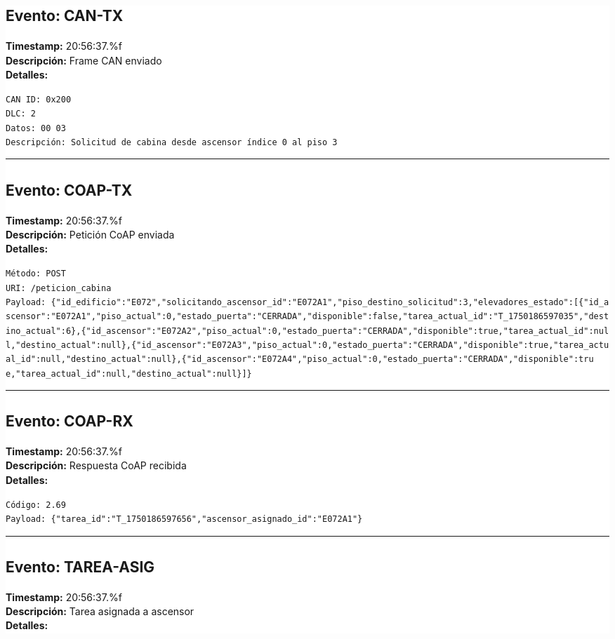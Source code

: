 
## Evento: CAN-TX

**Timestamp:** 20:56:37.%f  
**Descripción:** Frame CAN enviado  
**Detalles:**

```
CAN ID: 0x200
DLC: 2
Datos: 00 03 
Descripción: Solicitud de cabina desde ascensor índice 0 al piso 3
```

---

## Evento: COAP-TX

**Timestamp:** 20:56:37.%f  
**Descripción:** Petición CoAP enviada  
**Detalles:**

```
Método: POST
URI: /peticion_cabina
Payload: {"id_edificio":"E072","solicitando_ascensor_id":"E072A1","piso_destino_solicitud":3,"elevadores_estado":[{"id_ascensor":"E072A1","piso_actual":0,"estado_puerta":"CERRADA","disponible":false,"tarea_actual_id":"T_1750186597035","destino_actual":6},{"id_ascensor":"E072A2","piso_actual":0,"estado_puerta":"CERRADA","disponible":true,"tarea_actual_id":null,"destino_actual":null},{"id_ascensor":"E072A3","piso_actual":0,"estado_puerta":"CERRADA","disponible":true,"tarea_actual_id":null,"destino_actual":null},{"id_ascensor":"E072A4","piso_actual":0,"estado_puerta":"CERRADA","disponible":true,"tarea_actual_id":null,"destino_actual":null}]}
```

---

## Evento: COAP-RX

**Timestamp:** 20:56:37.%f  
**Descripción:** Respuesta CoAP recibida  
**Detalles:**

```
Código: 2.69
Payload: {"tarea_id":"T_1750186597656","ascensor_asignado_id":"E072A1"}
```

---

## Evento: TAREA-ASIG

**Timestamp:** 20:56:37.%f  
**Descripción:** Tarea asignada a ascensor  
**Detalles:**
